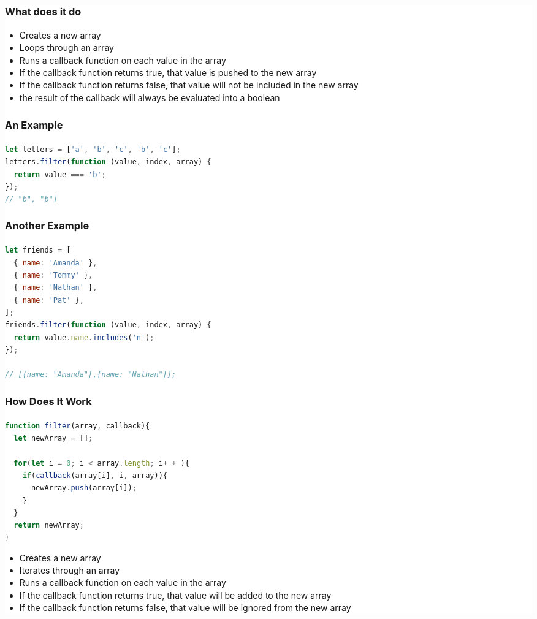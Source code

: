 ### What does it do

- Creates a new array
- Loops through an array
- Runs a callback function on each value in the array
- If the callback function returns true, that value is pushed to the new array
- If the callback function returns false, that value will not be included in the new array
- the result of the callback will always be evaluated into a boolean

### An Example

```javascript
let letters = ['a', 'b', 'c', 'b', 'c'];
letters.filter(function (value, index, array) {
  return value === 'b';
});
// "b", "b"]
```

### Another Example

```javascript
let friends = [
  { name: 'Amanda' },
  { name: 'Tommy' },
  { name: 'Nathan' },
  { name: 'Pat' },
];
friends.filter(function (value, index, array) {
  return value.name.includes('n');
});

// [{name: "Amanda"},{name: "Nathan"}];
```

### How Does It Work

```javascript
function filter(array, callback){
  let newArray = [];

  for(let i = 0; i < array.length; i+ + ){
    if(callback(array[i], i, array)){
      newArray.push(array[i]);
    }
  }
  return newArray;
}
```

- Creates a new array
- Iterates through an array
- Runs a callback function on each value in the array
- If the callback function returns true, that value will be added to the new array
- If the callback function returns false, that value will be ignored from the new array
